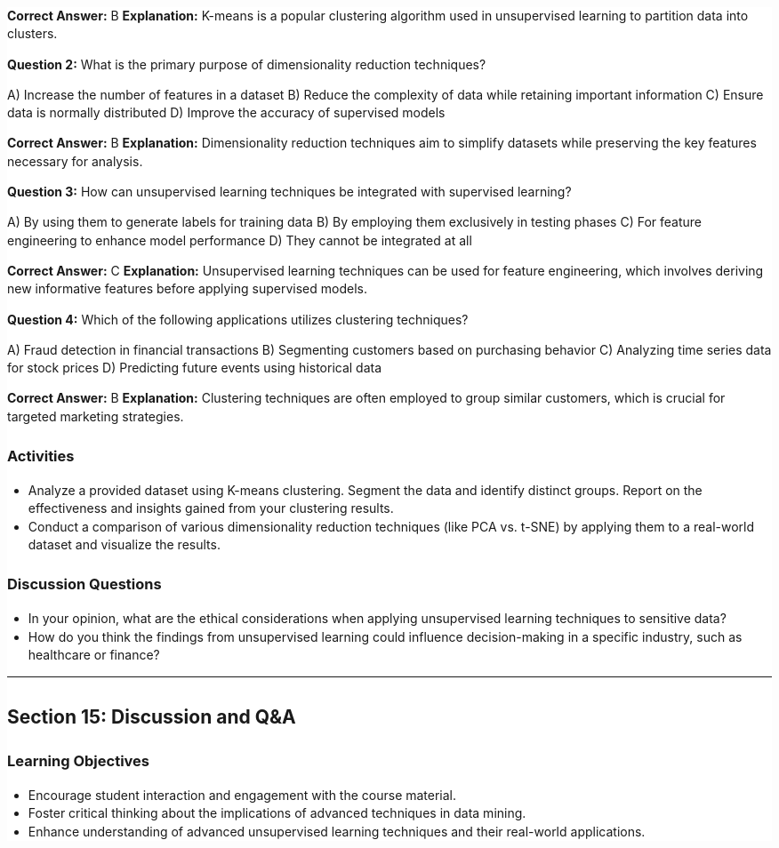 **Correct Answer:** B
**Explanation:** K-means is a popular clustering algorithm used in unsupervised learning to partition data into clusters.

**Question 2:** What is the primary purpose of dimensionality reduction techniques?

  A) Increase the number of features in a dataset
  B) Reduce the complexity of data while retaining important information
  C) Ensure data is normally distributed
  D) Improve the accuracy of supervised models

**Correct Answer:** B
**Explanation:** Dimensionality reduction techniques aim to simplify datasets while preserving the key features necessary for analysis.

**Question 3:** How can unsupervised learning techniques be integrated with supervised learning?

  A) By using them to generate labels for training data
  B) By employing them exclusively in testing phases
  C) For feature engineering to enhance model performance
  D) They cannot be integrated at all

**Correct Answer:** C
**Explanation:** Unsupervised learning techniques can be used for feature engineering, which involves deriving new informative features before applying supervised models.

**Question 4:** Which of the following applications utilizes clustering techniques?

  A) Fraud detection in financial transactions
  B) Segmenting customers based on purchasing behavior
  C) Analyzing time series data for stock prices
  D) Predicting future events using historical data

**Correct Answer:** B
**Explanation:** Clustering techniques are often employed to group similar customers, which is crucial for targeted marketing strategies.

### Activities
- Analyze a provided dataset using K-means clustering. Segment the data and identify distinct groups. Report on the effectiveness and insights gained from your clustering results.
- Conduct a comparison of various dimensionality reduction techniques (like PCA vs. t-SNE) by applying them to a real-world dataset and visualize the results.

### Discussion Questions
- In your opinion, what are the ethical considerations when applying unsupervised learning techniques to sensitive data?
- How do you think the findings from unsupervised learning could influence decision-making in a specific industry, such as healthcare or finance?

---

## Section 15: Discussion and Q&A

### Learning Objectives
- Encourage student interaction and engagement with the course material.
- Foster critical thinking about the implications of advanced techniques in data mining.
- Enhance understanding of advanced unsupervised learning techniques and their real-world applications.
